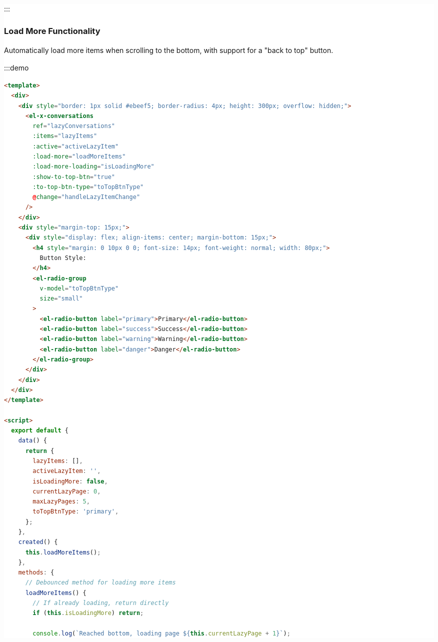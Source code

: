 :::

### Load More Functionality

Automatically load more items when scrolling to the bottom, with support for a "back to top" button.

:::demo

```html
<template>
  <div>
    <div style="border: 1px solid #ebeef5; border-radius: 4px; height: 300px; overflow: hidden;">
      <el-x-conversations
        ref="lazyConversations"
        :items="lazyItems"
        :active="activeLazyItem"
        :load-more="loadMoreItems"
        :load-more-loading="isLoadingMore"
        :show-to-top-btn="true"
        :to-top-btn-type="toTopBtnType"
        @change="handleLazyItemChange"
      />
    </div>
    <div style="margin-top: 15px;">
      <div style="display: flex; align-items: center; margin-bottom: 15px;">
        <h4 style="margin: 0 10px 0 0; font-size: 14px; font-weight: normal; width: 80px;">
          Button Style:
        </h4>
        <el-radio-group
          v-model="toTopBtnType"
          size="small"
        >
          <el-radio-button label="primary">Primary</el-radio-button>
          <el-radio-button label="success">Success</el-radio-button>
          <el-radio-button label="warning">Warning</el-radio-button>
          <el-radio-button label="danger">Danger</el-radio-button>
        </el-radio-group>
      </div>
    </div>
  </div>
</template>

<script>
  export default {
    data() {
      return {
        lazyItems: [],
        activeLazyItem: '',
        isLoadingMore: false,
        currentLazyPage: 0,
        maxLazyPages: 5,
        toTopBtnType: 'primary',
      };
    },
    created() {
      this.loadMoreItems();
    },
    methods: {
      // Debounced method for loading more items
      loadMoreItems() {
        // If already loading, return directly
        if (this.isLoadingMore) return;

        console.log(`Reached bottom, loading page ${this.currentLazyPage + 1}`);
```